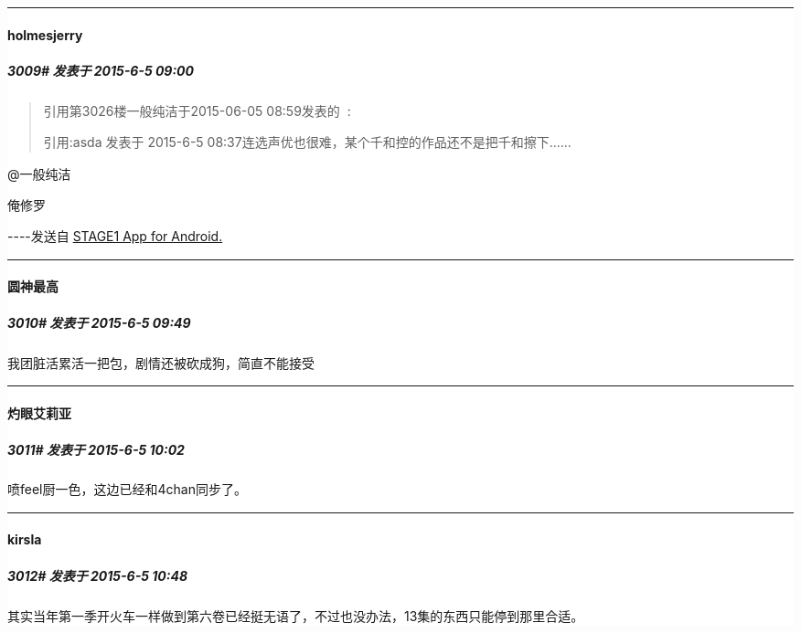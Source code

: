 





-----

####  holmesjerry  
##### 3009#       发表于 2015-6-5 09:00



<blockquote>引用第3026楼一般纯洁于2015-06-05 08:59发表的  :

引用:asda 发表于 2015-6-5 08:37连选声优也很难，某个千和控的作品还不是把千和擦下......</blockquote>
@一般纯洁

俺修罗


----发送自 [STAGE1 App for Android.](http://stage1.5j4m.com/?1.17) 







-----

####  圆神最高  
##### 3010#       发表于 2015-6-5 09:49




我团脏活累活一把包，剧情还被砍成狗，简直不能接受







-----

####  灼眼艾莉亚  
##### 3011#       发表于 2015-6-5 10:02




喷feel厨一色，这边已经和4chan同步了。







-----

####  kirsla  
##### 3012#       发表于 2015-6-5 10:48




其实当年第一季开火车一样做到第六卷已经挺无语了，不过也没办法，13集的东西只能停到那里合适。
